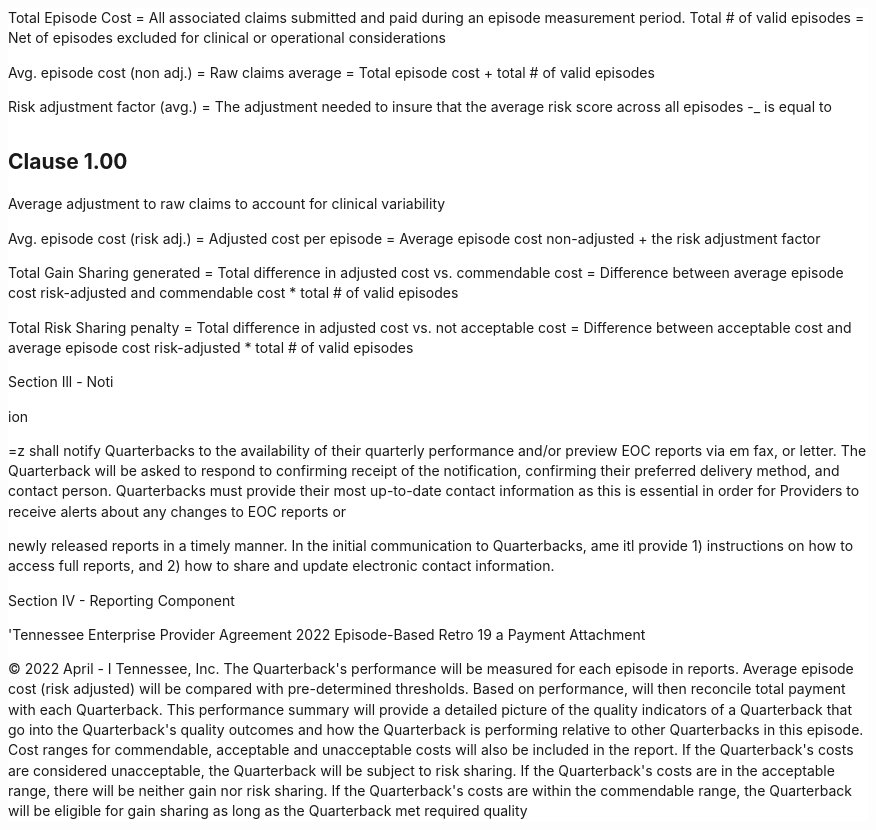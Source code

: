 Total Episode Cost = All associated claims submitted and paid during an episode measurement period.
Total # of valid episodes = Net of episodes excluded for clinical or operational considerations

Avg. episode cost (non adj.) =
Raw claims average =
Total episode cost + total # of valid episodes

Risk adjustment factor (avg.) =
The adjustment needed to insure that the average risk score across all episodes -_ is equal to

## Clause 1.00

Average adjustment to raw claims to account for clinical variability

Avg. episode cost (risk adj.) =
Adjusted cost per episode =
Average episode cost non-adjusted + the risk adjustment factor

Total Gain Sharing generated =
Total difference in adjusted cost vs. commendable cost =
Difference between average episode cost risk-adjusted and commendable cost * total # of valid episodes

Total Risk Sharing penalty =
Total difference in adjusted cost vs. not acceptable cost =
Difference between acceptable cost and average episode cost risk-adjusted * total # of valid episodes

Section Ill - Noti

ion

=z shall notify Quarterbacks to the availability of their quarterly performance and/or preview EOC reports via
em fax, or letter. The Quarterback will be asked to respond to confirming receipt of the notification,
confirming their preferred delivery method, and contact person. Quarterbacks must provide their most up-to-date
contact information as this is essential in order for Providers to receive alerts about any changes to EOC reports or

newly released reports in a timely manner. In the initial communication to Quarterbacks, ame itl provide 1)
instructions on how to access full reports, and 2) how to share and update electronic contact information.

Section IV - Reporting Component

'Tennessee Enterprise Provider Agreement 2022 Episode-Based Retro 19 a
Payment Attachment

© 2022 April - I Tennessee, Inc.
The Quarterback's performance will be measured for each episode in reports. Average episode cost (risk
adjusted) will be compared with pre-determined thresholds. Based on performance, will then reconcile
total payment with each Quarterback. This performance summary will provide a detailed picture of the quality
indicators of a Quarterback that go into the Quarterback's quality outcomes and how the Quarterback is performing
relative to other Quarterbacks in this episode.
Cost ranges for commendable, acceptable and unacceptable costs will also be included in the report. If the
Quarterback's costs are considered unacceptable, the Quarterback will be subject to risk sharing. If the Quarterback's
costs are in the acceptable range, there will be neither gain nor risk sharing. If the Quarterback's costs are within the
commendable range, the Quarterback will be eligible for gain sharing as long as the Quarterback met required quality